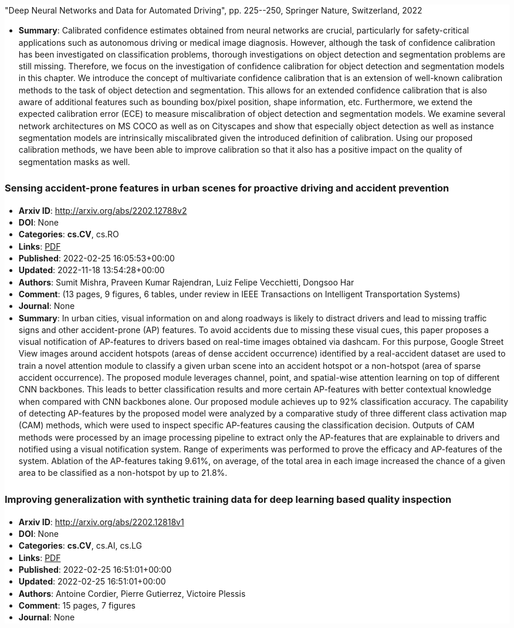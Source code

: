   "Deep Neural Networks and Data for Automated Driving", pp. 225--250, Springer
  Nature, Switzerland, 2022
- **Summary**: Calibrated confidence estimates obtained from neural networks are crucial, particularly for safety-critical applications such as autonomous driving or medical image diagnosis. However, although the task of confidence calibration has been investigated on classification problems, thorough investigations on object detection and segmentation problems are still missing. Therefore, we focus on the investigation of confidence calibration for object detection and segmentation models in this chapter. We introduce the concept of multivariate confidence calibration that is an extension of well-known calibration methods to the task of object detection and segmentation. This allows for an extended confidence calibration that is also aware of additional features such as bounding box/pixel position, shape information, etc. Furthermore, we extend the expected calibration error (ECE) to measure miscalibration of object detection and segmentation models. We examine several network architectures on MS COCO as well as on Cityscapes and show that especially object detection as well as instance segmentation models are intrinsically miscalibrated given the introduced definition of calibration. Using our proposed calibration methods, we have been able to improve calibration so that it also has a positive impact on the quality of segmentation masks as well.



### Sensing accident-prone features in urban scenes for proactive driving and accident prevention
- **Arxiv ID**: http://arxiv.org/abs/2202.12788v2
- **DOI**: None
- **Categories**: **cs.CV**, cs.RO
- **Links**: [PDF](http://arxiv.org/pdf/2202.12788v2)
- **Published**: 2022-02-25 16:05:53+00:00
- **Updated**: 2022-11-18 13:54:28+00:00
- **Authors**: Sumit Mishra, Praveen Kumar Rajendran, Luiz Felipe Vecchietti, Dongsoo Har
- **Comment**: (13 pages, 9 figures, 6 tables, under review in IEEE Transactions on
  Intelligent Transportation Systems)
- **Journal**: None
- **Summary**: In urban cities, visual information on and along roadways is likely to distract drivers and lead to missing traffic signs and other accident-prone (AP) features. To avoid accidents due to missing these visual cues, this paper proposes a visual notification of AP-features to drivers based on real-time images obtained via dashcam. For this purpose, Google Street View images around accident hotspots (areas of dense accident occurrence) identified by a real-accident dataset are used to train a novel attention module to classify a given urban scene into an accident hotspot or a non-hotspot (area of sparse accident occurrence). The proposed module leverages channel, point, and spatial-wise attention learning on top of different CNN backbones. This leads to better classification results and more certain AP-features with better contextual knowledge when compared with CNN backbones alone. Our proposed module achieves up to 92% classification accuracy. The capability of detecting AP-features by the proposed model were analyzed by a comparative study of three different class activation map (CAM) methods, which were used to inspect specific AP-features causing the classification decision. Outputs of CAM methods were processed by an image processing pipeline to extract only the AP-features that are explainable to drivers and notified using a visual notification system. Range of experiments was performed to prove the efficacy and AP-features of the system. Ablation of the AP-features taking 9.61%, on average, of the total area in each image increased the chance of a given area to be classified as a non-hotspot by up to 21.8%.



### Improving generalization with synthetic training data for deep learning based quality inspection
- **Arxiv ID**: http://arxiv.org/abs/2202.12818v1
- **DOI**: None
- **Categories**: **cs.CV**, cs.AI, cs.LG
- **Links**: [PDF](http://arxiv.org/pdf/2202.12818v1)
- **Published**: 2022-02-25 16:51:01+00:00
- **Updated**: 2022-02-25 16:51:01+00:00
- **Authors**: Antoine Cordier, Pierre Gutierrez, Victoire Plessis
- **Comment**: 15 pages, 7 figures
- **Journal**: None
